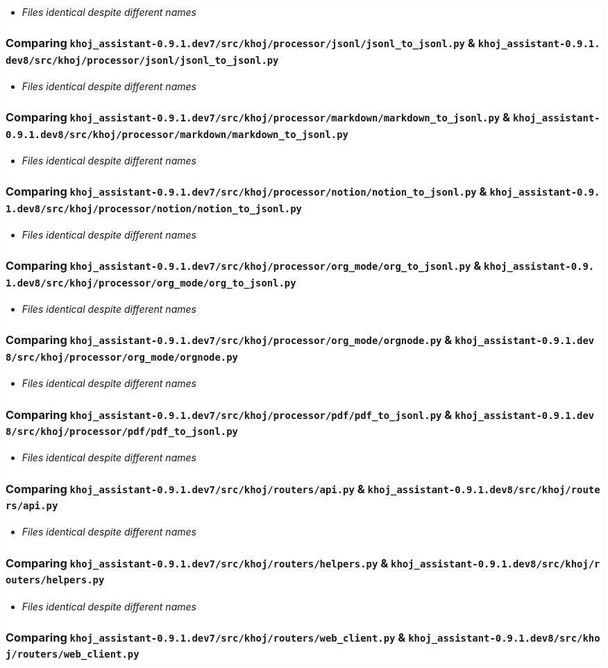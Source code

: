  * *Files identical despite different names*

### Comparing `khoj_assistant-0.9.1.dev7/src/khoj/processor/jsonl/jsonl_to_jsonl.py` & `khoj_assistant-0.9.1.dev8/src/khoj/processor/jsonl/jsonl_to_jsonl.py`

 * *Files identical despite different names*

### Comparing `khoj_assistant-0.9.1.dev7/src/khoj/processor/markdown/markdown_to_jsonl.py` & `khoj_assistant-0.9.1.dev8/src/khoj/processor/markdown/markdown_to_jsonl.py`

 * *Files identical despite different names*

### Comparing `khoj_assistant-0.9.1.dev7/src/khoj/processor/notion/notion_to_jsonl.py` & `khoj_assistant-0.9.1.dev8/src/khoj/processor/notion/notion_to_jsonl.py`

 * *Files identical despite different names*

### Comparing `khoj_assistant-0.9.1.dev7/src/khoj/processor/org_mode/org_to_jsonl.py` & `khoj_assistant-0.9.1.dev8/src/khoj/processor/org_mode/org_to_jsonl.py`

 * *Files identical despite different names*

### Comparing `khoj_assistant-0.9.1.dev7/src/khoj/processor/org_mode/orgnode.py` & `khoj_assistant-0.9.1.dev8/src/khoj/processor/org_mode/orgnode.py`

 * *Files identical despite different names*

### Comparing `khoj_assistant-0.9.1.dev7/src/khoj/processor/pdf/pdf_to_jsonl.py` & `khoj_assistant-0.9.1.dev8/src/khoj/processor/pdf/pdf_to_jsonl.py`

 * *Files identical despite different names*

### Comparing `khoj_assistant-0.9.1.dev7/src/khoj/routers/api.py` & `khoj_assistant-0.9.1.dev8/src/khoj/routers/api.py`

 * *Files identical despite different names*

### Comparing `khoj_assistant-0.9.1.dev7/src/khoj/routers/helpers.py` & `khoj_assistant-0.9.1.dev8/src/khoj/routers/helpers.py`

 * *Files identical despite different names*

### Comparing `khoj_assistant-0.9.1.dev7/src/khoj/routers/web_client.py` & `khoj_assistant-0.9.1.dev8/src/khoj/routers/web_client.py`

